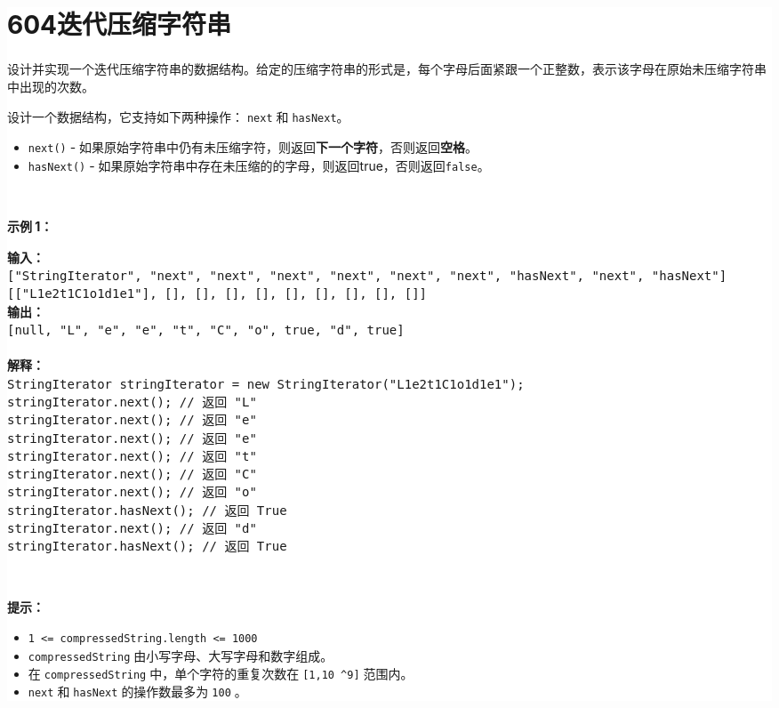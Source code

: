 # 604迭代压缩字符串
<p>设计并实现一个迭代压缩字符串的数据结构。给定的压缩字符串的形式是，每个字母后面紧跟一个正整数，表示该字母在原始未压缩字符串中出现的次数。</p>

<p>设计一个数据结构，它支持如下两种操作：&nbsp;<code>next</code>&nbsp;和&nbsp;<code>hasNext</code>。</p>

<ul>
	<li><code>next()</code> - 如果原始字符串中仍有未压缩字符，则返回<strong>下一个字符</strong>，否则返回<strong>空格</strong>。</li>
	<li><code>hasNext()</code> - 如果原始字符串中存在未压缩的的字母，则返回true，否则返回<code>false</code>。</li>
</ul>

<p>&nbsp;</p>

<p><strong>示例 1：</strong></p>

<pre>
<strong>输入：</strong>
["StringIterator", "next", "next", "next", "next", "next", "next", "hasNext", "next", "hasNext"]
[["L1e2t1C1o1d1e1"], [], [], [], [], [], [], [], [], []]
<b>输出：</b>
[null, "L", "e", "e", "t", "C", "o", true, "d", true]

<strong>解释：</strong>
StringIterator stringIterator = new StringIterator("L1e2t1C1o1d1e1");
stringIterator.next(); // 返回 "L"
stringIterator.next(); // 返回 "e"
stringIterator.next(); // 返回 "e"
stringIterator.next(); // 返回 "t"
stringIterator.next(); // 返回 "C"
stringIterator.next(); // 返回 "o"
stringIterator.hasNext(); // 返回 True
stringIterator.next(); // 返回 "d"
stringIterator.hasNext(); // 返回 True</pre>

<p>&nbsp;</p>

<p><strong>提示：</strong></p>

<ul>
	<li><code>1 &lt;=&nbsp;compressedString.length &lt;= 1000</code></li>
	<li><code>compressedString</code>&nbsp;由小写字母、大写字母和数字组成。</li>
	<li>在&nbsp;<code>compressedString</code>&nbsp;中，单个字符的重复次数在&nbsp;<code>[1,10 ^9]</code>&nbsp;范围内。</li>
	<li><code>next</code>&nbsp;和&nbsp;<code>hasNext</code>&nbsp;的操作数最多为&nbsp;<code>100</code>&nbsp;。</li>
</ul>














